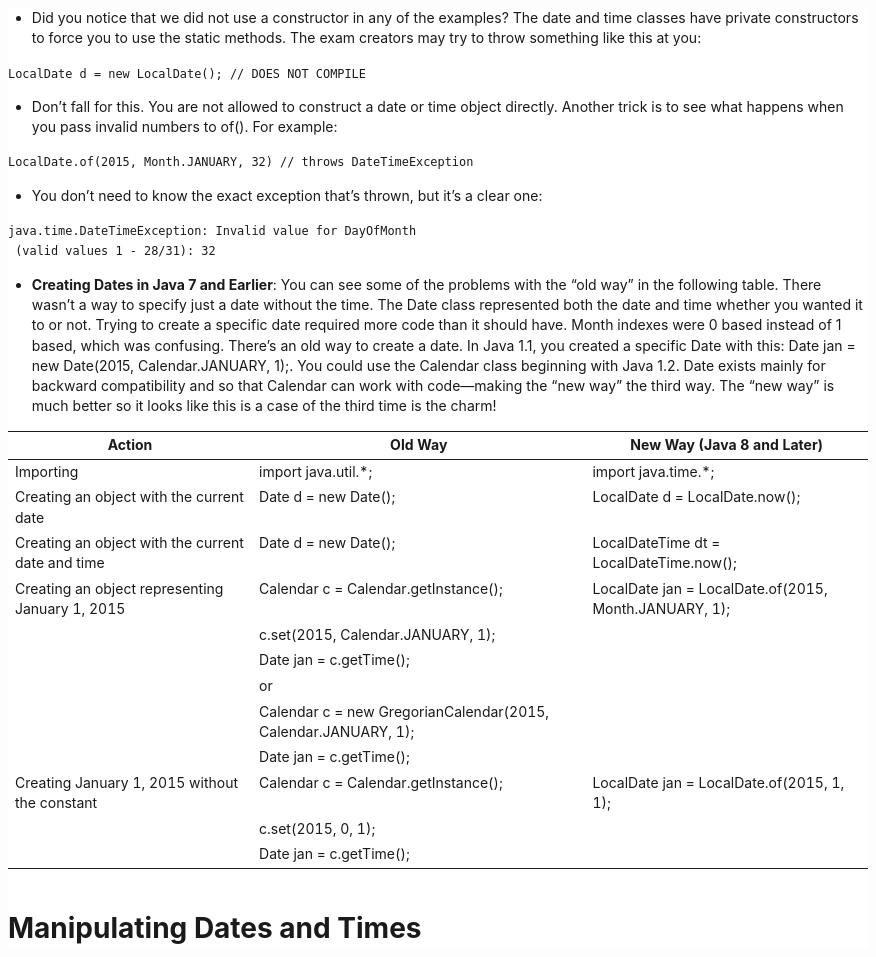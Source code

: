 - Did you notice that we did not use a constructor in any of the examples? The date and time classes have private constructors to force you to use the static methods. The exam creators may try to throw something like this at you:
```
LocalDate d = new LocalDate(); // DOES NOT COMPILE
```

- Don’t fall for this. You are not allowed to construct a date or time object directly. Another trick is to see what happens when you pass invalid numbers to of(). For example:
```
LocalDate.of(2015, Month.JANUARY, 32) // throws DateTimeException
```

- You don’t need to know the exact exception that’s thrown, but it’s a clear one:
```
java.time.DateTimeException: Invalid value for DayOfMonth
 (valid values 1 - 28/31): 32
```

- __Creating Dates in Java 7 and Earlier__: You can see some of the problems with the “old way” in the following table. There wasn’t a way to specify just a date without the time. The Date class represented both the date and time whether you wanted it to or not. Trying to create a specific date required more code than it should have. Month indexes were 0 based instead of 1 based, which was confusing. There’s an old way to create a date. In Java 1.1, you created a specific Date with this: Date jan = new Date(2015, Calendar.JANUARY, 1);. You could use the Calendar class beginning with Java 1.2. Date exists mainly for backward compatibility and so that Calendar can work with code—making the “new way” the third way. The “new way” is much better so it looks like this is a case of the third time is the charm!

| Action                                      | Old Way                                      | New Way (Java 8 and Later)                |
|---------------------------------------------|----------------------------------------------|-------------------------------------------|
| Importing                                   | import java.util.*;                         | import java.time.*;                       |
| Creating an object with the current date    | Date d = new Date();                       | LocalDate d = LocalDate.now();           |
| Creating an object with the current date and time | Date d = new Date();                       | LocalDateTime dt = LocalDateTime.now();  |
| Creating an object representing January 1, 2015 | Calendar c = Calendar.getInstance();       | LocalDate jan = LocalDate.of(2015, Month.JANUARY, 1); |
|                                             | c.set(2015, Calendar.JANUARY, 1);         |                                           |
|                                             | Date jan = c.getTime();                    |                                           |
|                                             | or                                          |                                           |
|                                             | Calendar c = new GregorianCalendar(2015, Calendar.JANUARY, 1); |                                           |
|                                             | Date jan = c.getTime();                    |                                           |
| Creating January 1, 2015 without the constant | Calendar c = Calendar.getInstance();       | LocalDate jan = LocalDate.of(2015, 1, 1); |
|                                             | c.set(2015, 0, 1);                         |                                           |
|                                             | Date jan = c.getTime();                    |                                           |

# Manipulating Dates and Times
